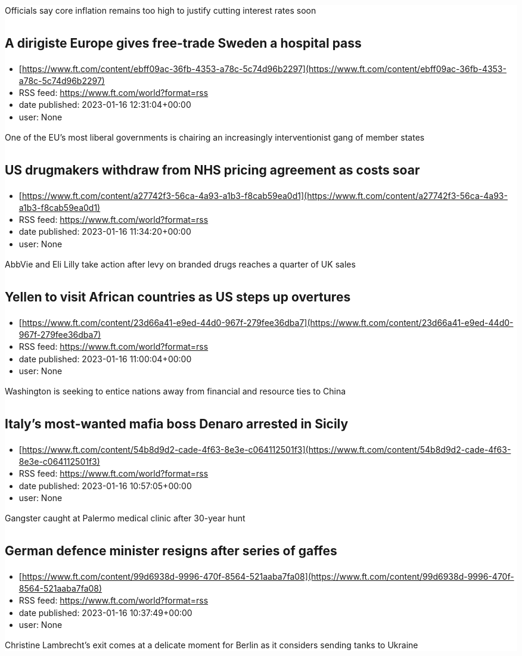 Officials say core inflation remains too high to justify cutting interest rates soon

## A dirigiste Europe gives free-trade Sweden a hospital pass
 - [https://www.ft.com/content/ebff09ac-36fb-4353-a78c-5c74d96b2297](https://www.ft.com/content/ebff09ac-36fb-4353-a78c-5c74d96b2297)
 - RSS feed: https://www.ft.com/world?format=rss
 - date published: 2023-01-16 12:31:04+00:00
 - user: None

One of the EU’s most liberal governments is chairing an increasingly interventionist gang of member states

## US drugmakers withdraw from NHS pricing agreement as costs soar
 - [https://www.ft.com/content/a27742f3-56ca-4a93-a1b3-f8cab59ea0d1](https://www.ft.com/content/a27742f3-56ca-4a93-a1b3-f8cab59ea0d1)
 - RSS feed: https://www.ft.com/world?format=rss
 - date published: 2023-01-16 11:34:20+00:00
 - user: None

AbbVie and Eli Lilly take action after levy on branded drugs reaches a quarter of UK sales

## Yellen to visit African countries as US steps up overtures
 - [https://www.ft.com/content/23d66a41-e9ed-44d0-967f-279fee36dba7](https://www.ft.com/content/23d66a41-e9ed-44d0-967f-279fee36dba7)
 - RSS feed: https://www.ft.com/world?format=rss
 - date published: 2023-01-16 11:00:04+00:00
 - user: None

Washington is seeking to entice nations away from financial and resource ties to China

## Italy’s most-wanted mafia boss Denaro arrested in Sicily
 - [https://www.ft.com/content/54b8d9d2-cade-4f63-8e3e-c064112501f3](https://www.ft.com/content/54b8d9d2-cade-4f63-8e3e-c064112501f3)
 - RSS feed: https://www.ft.com/world?format=rss
 - date published: 2023-01-16 10:57:05+00:00
 - user: None

Gangster caught at Palermo medical clinic after 30-year hunt

## German defence minister resigns after series of gaffes
 - [https://www.ft.com/content/99d6938d-9996-470f-8564-521aaba7fa08](https://www.ft.com/content/99d6938d-9996-470f-8564-521aaba7fa08)
 - RSS feed: https://www.ft.com/world?format=rss
 - date published: 2023-01-16 10:37:49+00:00
 - user: None

Christine Lambrecht’s exit comes at a delicate moment for Berlin as it considers sending tanks to Ukraine
